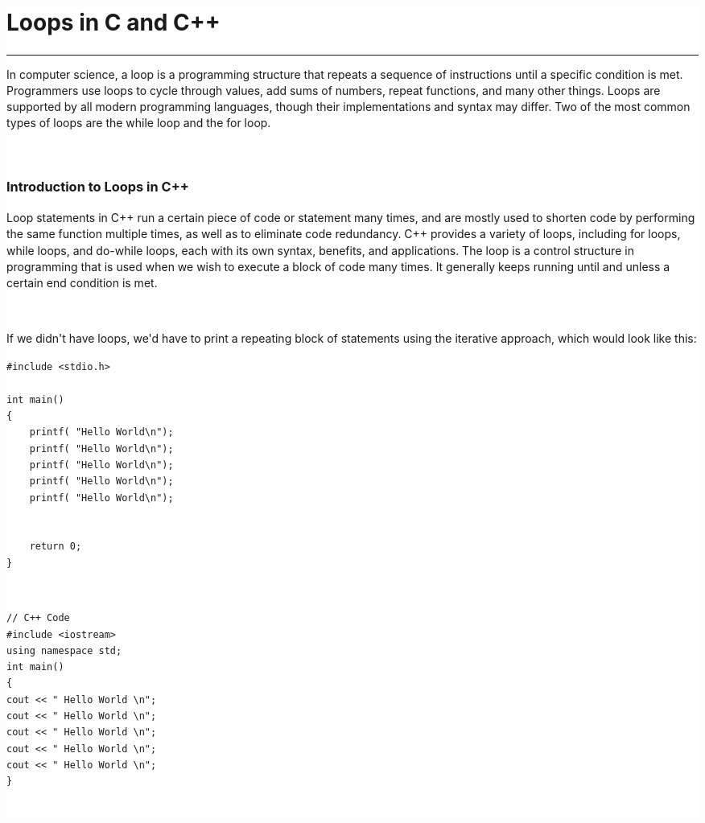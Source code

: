 # Loops in C and C++
---------------------

In computer science, a loop is a programming structure that repeats a sequence of instructions until a specific condition is met. Programmers use loops to cycle through values, add sums of numbers, repeat functions, and many other things.
Loops are supported by all modern programming languages, though their implementations and syntax may differ. Two of the most common types of loops are the while loop and the for loop.


<br>

### Introduction to Loops in C++

Loop statements in C++ run a certain piece of code or statement many times, and are mostly used to shorten code by performing the same function multiple times, as well as to eliminate code redundancy. C++ provides a variety of loops, including for loops, while loops, and do-while loops, each with its own syntax, benefits, and applications. The loop is a control structure in programming that is used when we wish to execute a block of code many times. It generally keeps running until and unless a certain end condition is met.

<br>

If we didn't have loops, we'd have to print a repeating block of statements using the iterative approach, which would look like this:
<br>
```// C program 
#include <stdio.h>
  
int main()
{
    printf( "Hello World\n");
    printf( "Hello World\n");
    printf( "Hello World\n");
    printf( "Hello World\n");
    printf( "Hello World\n");

      
    return 0;
}
```
<br>

```
// C++ Code
#include <iostream>
using namespace std;
int main()
{
cout << " Hello World \n";
cout << " Hello World \n";
cout << " Hello World \n";
cout << " Hello World \n";
cout << " Hello World \n";
}
```
<br>

